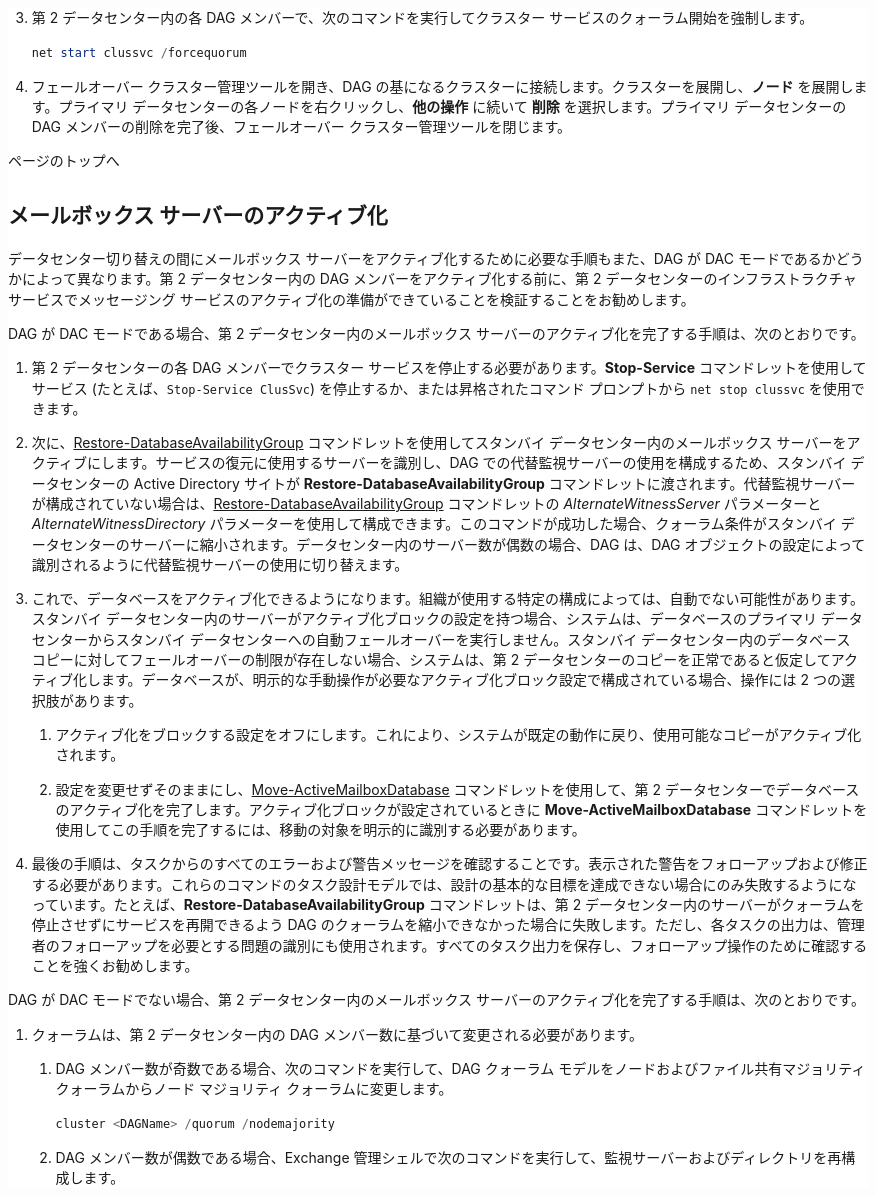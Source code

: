 3.  第 2 データセンター内の各 DAG メンバーで、次のコマンドを実行してクラスター サービスのクォーラム開始を強制します。
    
    ```powershell
    net start clussvc /forcequorum
    ```

4.  フェールオーバー クラスター管理ツールを開き、DAG の基になるクラスターに接続します。クラスターを展開し、<strong>ノード</strong> を展開します。プライマリ データセンターの各ノードを右クリックし、<strong>他の操作</strong> に続いて <strong>削除</strong> を選択します。プライマリ データセンターの DAG メンバーの削除を完了後、フェールオーバー クラスター管理ツールを閉じます。

ページのトップへ

## メールボックス サーバーのアクティブ化

データセンター切り替えの間にメールボックス サーバーをアクティブ化するために必要な手順もまた、DAG が DAC モードであるかどうかによって異なります。第 2 データセンター内の DAG メンバーをアクティブ化する前に、第 2 データセンターのインフラストラクチャ サービスでメッセージング サービスのアクティブ化の準備ができていることを検証することをお勧めします。

DAG が DAC モードである場合、第 2 データセンター内のメールボックス サーバーのアクティブ化を完了する手順は、次のとおりです。

1.  第 2 データセンターの各 DAG メンバーでクラスター サービスを停止する必要があります。**Stop-Service** コマンドレットを使用してサービス (たとえば、`Stop-Service ClusSvc`) を停止するか、または昇格されたコマンド プロンプトから `net stop clussvc` を使用できます。

2.  次に、[Restore-DatabaseAvailabilityGroup](https://technet.microsoft.com/ja-jp/library/dd351169\(v=exchg.150\)) コマンドレットを使用してスタンバイ データセンター内のメールボックス サーバーをアクティブにします。サービスの復元に使用するサーバーを識別し、DAG での代替監視サーバーの使用を構成するため、スタンバイ データセンターの Active Directory サイトが **Restore-DatabaseAvailabilityGroup** コマンドレットに渡されます。代替監視サーバーが構成されていない場合は、[Restore-DatabaseAvailabilityGroup](https://technet.microsoft.com/ja-jp/library/dd351169\(v=exchg.150\)) コマンドレットの *AlternateWitnessServer* パラメーターと *AlternateWitnessDirectory* パラメーターを使用して構成できます。このコマンドが成功した場合、クォーラム条件がスタンバイ データセンターのサーバーに縮小されます。データセンター内のサーバー数が偶数の場合、DAG は、DAG オブジェクトの設定によって識別されるように代替監視サーバーの使用に切り替えます。

3.  これで、データベースをアクティブ化できるようになります。組織が使用する特定の構成によっては、自動でない可能性があります。スタンバイ データセンター内のサーバーがアクティブ化ブロックの設定を持つ場合、システムは、データベースのプライマリ データセンターからスタンバイ データセンターへの自動フェールオーバーを実行しません。スタンバイ データセンター内のデータベース コピーに対してフェールオーバーの制限が存在しない場合、システムは、第 2 データセンターのコピーを正常であると仮定してアクティブ化します。データベースが、明示的な手動操作が必要なアクティブ化ブロック設定で構成されている場合、操作には 2 つの選択肢があります。
    
    1.  アクティブ化をブロックする設定をオフにします。これにより、システムが既定の動作に戻り、使用可能なコピーがアクティブ化されます。
    
    2.  設定を変更せずそのままにし、[Move-ActiveMailboxDatabase](https://technet.microsoft.com/ja-jp/library/dd298068\(v=exchg.150\)) コマンドレットを使用して、第 2 データセンターでデータベースのアクティブ化を完了します。アクティブ化ブロックが設定されているときに **Move-ActiveMailboxDatabase** コマンドレットを使用してこの手順を完了するには、移動の対象を明示的に識別する必要があります。

4.  最後の手順は、タスクからのすべてのエラーおよび警告メッセージを確認することです。表示された警告をフォローアップおよび修正する必要があります。これらのコマンドのタスク設計モデルでは、設計の基本的な目標を達成できない場合にのみ失敗するようになっています。たとえば、**Restore-DatabaseAvailabilityGroup** コマンドレットは、第 2 データセンター内のサーバーがクォーラムを停止させずにサービスを再開できるよう DAG のクォーラムを縮小できなかった場合に失敗します。ただし、各タスクの出力は、管理者のフォローアップを必要とする問題の識別にも使用されます。すべてのタスク出力を保存し、フォローアップ操作のために確認することを強くお勧めします。

DAG が DAC モードでない場合、第 2 データセンター内のメールボックス サーバーのアクティブ化を完了する手順は、次のとおりです。

1.  クォーラムは、第 2 データセンター内の DAG メンバー数に基づいて変更される必要があります。
    
    1.  DAG メンバー数が奇数である場合、次のコマンドを実行して、DAG クォーラム モデルをノードおよびファイル共有マジョリティ クォーラムからノード マジョリティ クォーラムに変更します。
        
        ```powershell
        cluster <DAGName> /quorum /nodemajority
        ```
    
    2.  DAG メンバー数が偶数である場合、Exchange 管理シェルで次のコマンドを実行して、監視サーバーおよびディレクトリを再構成します。
        